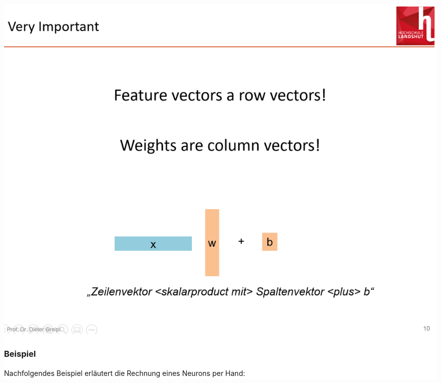 ![](<../../.gitbook/assets/image (114).png>)

### Beispiel

Nachfolgendes Beispiel erläutert die Rechnung eines Neurons per Hand:
